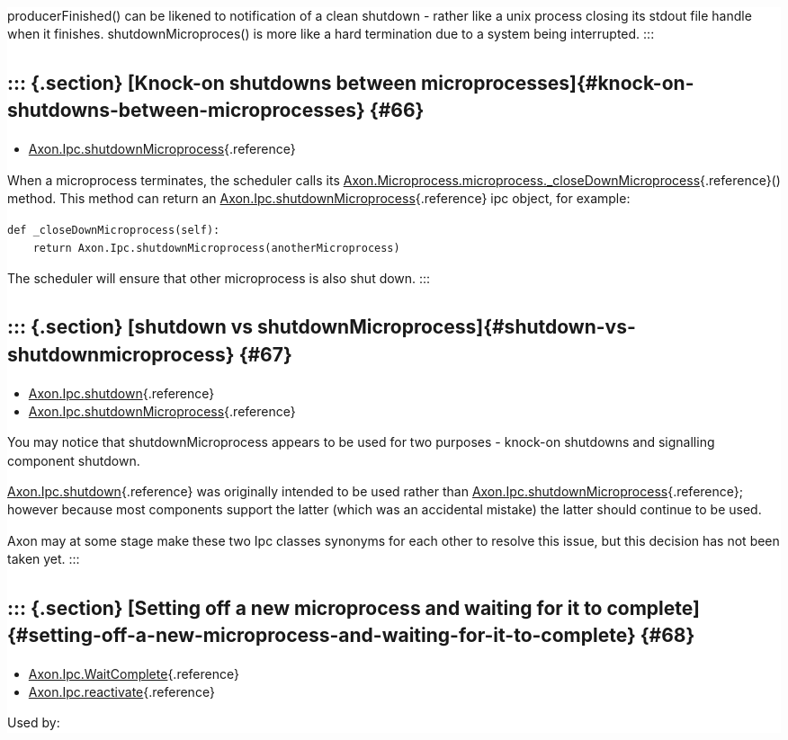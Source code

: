 producerFinished() can be likened to notification of a clean shutdown -
rather like a unix process closing its stdout file handle when it
finishes. shutdownMicroproces() is more like a hard termination due to a
system being interrupted.
:::

::: {.section}
[Knock-on shutdowns between microprocesses]{#knock-on-shutdowns-between-microprocesses} {#66}
---------------------------------------------------------------------------------------

-   [Axon.Ipc.shutdownMicroprocess](/Docs/Axon/Axon.Ipc.shutdownMicroprocess.html){.reference}

When a microprocess terminates, the scheduler calls its
[Axon.Microprocess.microprocess.\_closeDownMicroprocess](/Docs/Axon/Axon.Microprocess.microprocess._closeDownMicroprocess.html){.reference}()
method. This method can return an
[Axon.Ipc.shutdownMicroprocess](/Docs/Axon/Axon.Ipc.shutdownMicroprocess.html){.reference}
ipc object, for example:

``` {.literal-block}
def _closeDownMicroprocess(self):
    return Axon.Ipc.shutdownMicroprocess(anotherMicroprocess)
```

The scheduler will ensure that other microprocess is also shut down.
:::

::: {.section}
[shutdown vs shutdownMicroprocess]{#shutdown-vs-shutdownmicroprocess} {#67}
---------------------------------------------------------------------

-   [Axon.Ipc.shutdown](/Docs/Axon/Axon.Ipc.shutdown.html){.reference}
-   [Axon.Ipc.shutdownMicroprocess](/Docs/Axon/Axon.Ipc.shutdownMicroprocess.html){.reference}

You may notice that shutdownMicroprocess appears to be used for two
purposes - knock-on shutdowns and signalling component shutdown.

[Axon.Ipc.shutdown](/Docs/Axon/Axon.Ipc.shutdown.html){.reference} was
originally intended to be used rather than
[Axon.Ipc.shutdownMicroprocess](/Docs/Axon/Axon.Ipc.shutdownMicroprocess.html){.reference};
however because most components support the latter (which was an
accidental mistake) the latter should continue to be used.

Axon may at some stage make these two Ipc classes synonyms for each
other to resolve this issue, but this decision has not been taken yet.
:::

::: {.section}
[Setting off a new microprocess and waiting for it to complete]{#setting-off-a-new-microprocess-and-waiting-for-it-to-complete} {#68}
-------------------------------------------------------------------------------------------------------------------------------

-   [Axon.Ipc.WaitComplete](/Docs/Axon/Axon.Ipc.WaitComplete.html){.reference}
-   [Axon.Ipc.reactivate](/Docs/Axon/Axon.Ipc.reactivate.html){.reference}

Used by:
